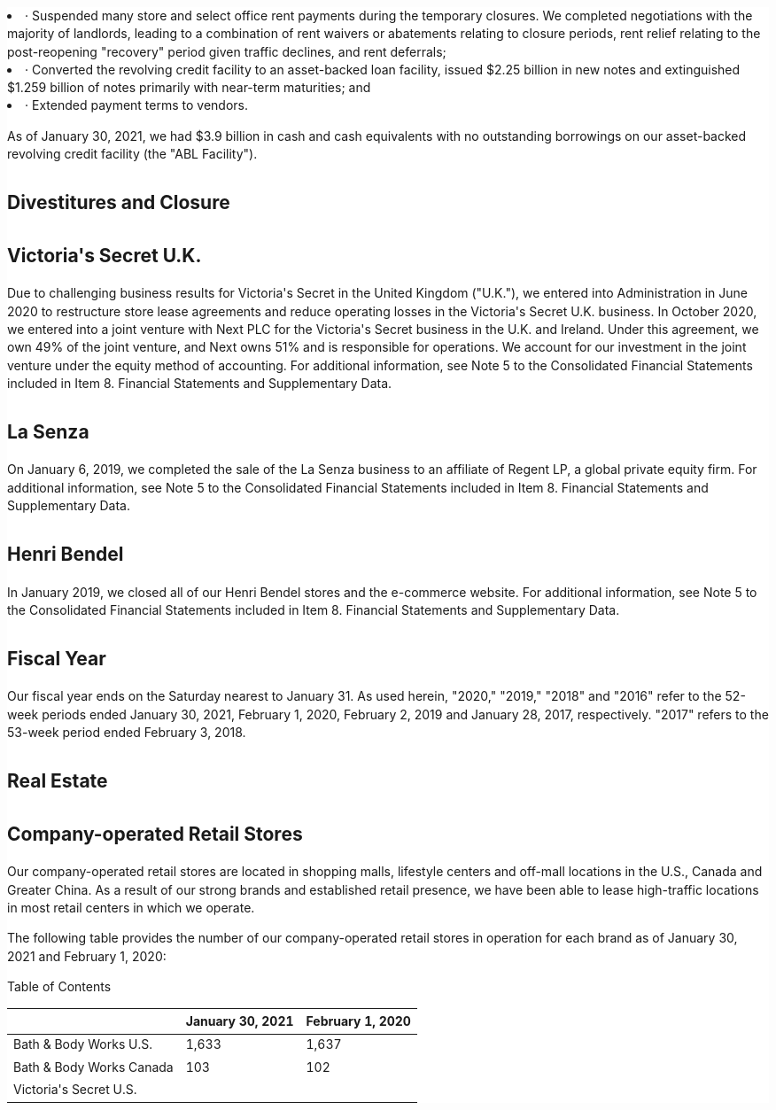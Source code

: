<li>· Suspended many store and select office rent payments during the temporary closures. We completed negotiations with the majority of landlords, leading to a combination of rent waivers or abatements relating to closure periods, rent relief relating to the post-reopening "recovery" period given traffic declines, and rent deferrals;</li>
<li>· Converted the revolving credit facility to an asset-backed loan facility, issued $2.25 billion in new notes and extinguished $1.259 billion of notes primarily with near-term maturities; and</li>
<li>· Extended payment terms to vendors.</li>
</ul>
<p>As of January 30, 2021, we had $3.9 billion in cash and cash equivalents with no outstanding borrowings on our asset-backed revolving credit facility (the "ABL Facility").</p>
<h2>Divestitures and Closure</h2>
<h2>Victoria's Secret U.K.</h2>
<p>Due to challenging business results for Victoria's Secret in the United Kingdom ("U.K."), we entered into Administration in June 2020 to restructure store lease agreements and reduce operating losses in the Victoria's Secret U.K. business. In October 2020, we entered into a joint venture with Next PLC for the Victoria's Secret business in the U.K. and Ireland. Under this agreement, we own 49% of the joint venture, and Next owns 51% and is responsible for operations. We account for our investment in the joint venture under the equity method of accounting. For additional information, see Note 5 to the Consolidated Financial Statements included in Item 8. Financial Statements and Supplementary Data.</p>
<h2>La Senza</h2>
<p>On January 6, 2019, we completed the sale of the La Senza business to an affiliate of Regent LP, a global private equity firm. For additional information, see Note 5 to the Consolidated Financial Statements included in Item 8. Financial Statements and Supplementary Data.</p>
<h2>Henri Bendel</h2>
<p>In January 2019, we closed all of our Henri Bendel stores and the e-commerce website. For additional information, see Note 5 to the Consolidated Financial Statements included in Item 8. Financial Statements and Supplementary Data.</p>
<h2>Fiscal Year</h2>
<p>Our fiscal year ends on the Saturday nearest to January 31. As used herein, "2020," "2019," "2018" and "2016" refer to the 52-week periods ended January 30, 2021, February 1, 2020, February 2, 2019 and January 28, 2017, respectively. "2017" refers to the 53-week period ended February 3, 2018.</p>
<h2>Real Estate</h2>
<h2>Company-operated Retail Stores</h2>
<p>Our company-operated retail stores are located in shopping malls, lifestyle centers and off-mall locations in the U.S., Canada and Greater China. As a result of our strong brands and established retail presence, we have been able to lease high-traffic locations in most retail centers in which we operate.</p>
<p>The following table provides the number of our company-operated retail stores in operation for each brand as of January 30, 2021 and February 1, 2020:</p>
<p>Table of Contents</p>
<table>
<thead>
<tr>
<th></th>
<th>January 30, 2021</th>
<th>February 1, 2020</th>
</tr>
</thead>
<tbody>
<tr>
<td>Bath &amp; Body Works U.S.</td>
<td>1,633</td>
<td>1,637</td>
</tr>
<tr>
<td>Bath &amp; Body Works Canada</td>
<td>103</td>
<td>102</td>
</tr>
<tr>
<td>Victoria's Secret U.S.</td>